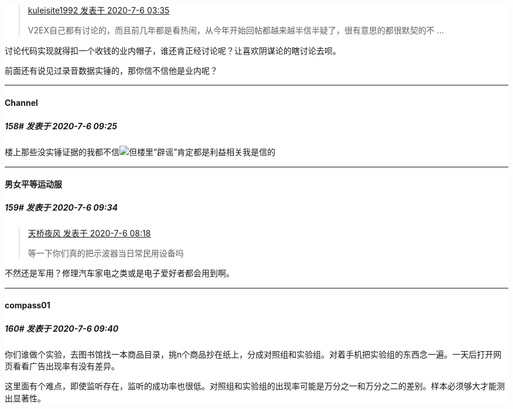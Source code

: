 

<blockquote><a href="httphttps://bbs.saraba1st.com/2b/forum.php?mod=redirect&amp;goto=findpost&amp;pid=48084517&amp;ptid=1945994" target="_blank">kuleisite1992 发表于 2020-7-6 03:35</a>

V2EX自己都有讨论的，而且前几年都是看热闹，从今年开始回帖都越来越半信半疑了，很有意思的都很默契的不 ...</blockquote>
讨论代码实现就得扣一个收钱的业内帽子，谁还肯正经讨论呢？让喜欢阴谋论的瞎讨论去呗。

前面还有说见过录音数据实锤的，那你信不信他是业内呢？







-----

####  Channel  
##### 158#       发表于 2020-7-6 09:25




楼上那些没实锤证据的我都不信<img src="https://static.saraba1st.com/image/smiley/face2017/049.png" referrerpolicy="no-referrer">但楼里“辟谣”肯定都是利益相关我是信的







-----

####  男女平等运动服  
##### 159#       发表于 2020-7-6 09:34



<blockquote><a href="httphttps://bbs.saraba1st.com/2b/forum.php?mod=redirect&amp;goto=findpost&amp;pid=48085151&amp;ptid=1945994" target="_blank">天桥夜风 发表于 2020-7-6 08:18</a>

等一下你们真的把示波器当日常民用设备吗</blockquote>
不然还是军用？修理汽车家电之类或是电子爱好者都会用到啊。







-----

####  compass01  
##### 160#       发表于 2020-7-6 09:40




你们谁做个实验，去图书馆找一本商品目录，挑n个商品抄在纸上，分成对照组和实验组。对着手机把实验组的东西念一遍。一天后打开网页看看广告出现率有没有差异。

这里面有个难点，即使监听存在，监听的成功率也很低。对照组和实验组的出现率可能是万分之一和万分之二的差别。样本必须够大才能测出显著性。






